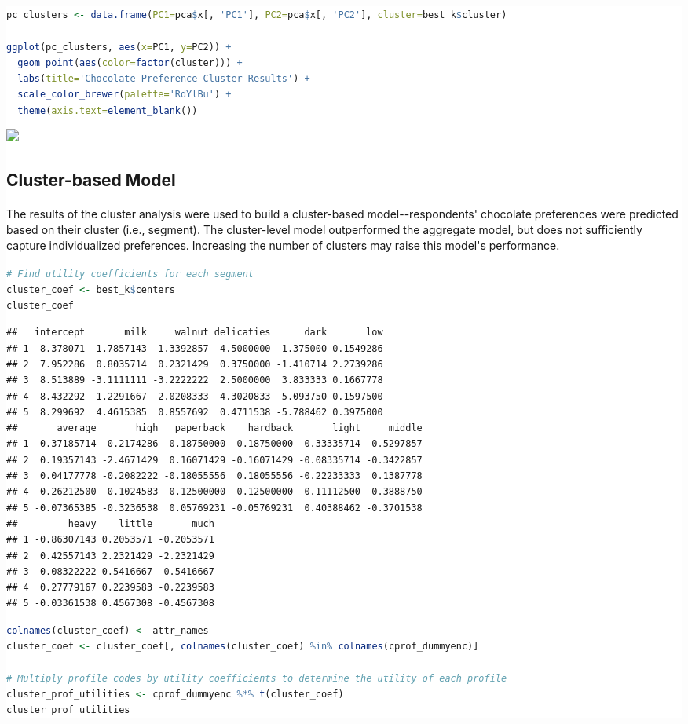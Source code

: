 ```r
pc_clusters <- data.frame(PC1=pca$x[, 'PC1'], PC2=pca$x[, 'PC2'], cluster=best_k$cluster)

ggplot(pc_clusters, aes(x=PC1, y=PC2)) +
  geom_point(aes(color=factor(cluster))) +
  labs(title='Chocolate Preference Cluster Results') +
  scale_color_brewer(palette='RdYlBu') +
  theme(axis.text=element_blank())
```

![](MSDS450_Assignment4_CY_files/figure-html/clustering-2.png)

## Cluster-based Model

The results of the cluster analysis were used to build a cluster-based model--respondents' chocolate preferences were predicted based on their cluster (i.e., segment). The cluster-level model outperformed the aggregate model, but does not sufficiently capture individualized preferences.  Increasing the number of clusters may raise this model's performance.  


```r
# Find utility coefficients for each segment
cluster_coef <- best_k$centers
cluster_coef
```

```
##   intercept       milk     walnut delicaties      dark       low
## 1  8.378071  1.7857143  1.3392857 -4.5000000  1.375000 0.1549286
## 2  7.952286  0.8035714  0.2321429  0.3750000 -1.410714 2.2739286
## 3  8.513889 -3.1111111 -3.2222222  2.5000000  3.833333 0.1667778
## 4  8.432292 -1.2291667  2.0208333  4.3020833 -5.093750 0.1597500
## 5  8.299692  4.4615385  0.8557692  0.4711538 -5.788462 0.3975000
##       average       high   paperback    hardback       light     middle
## 1 -0.37185714  0.2174286 -0.18750000  0.18750000  0.33335714  0.5297857
## 2  0.19357143 -2.4671429  0.16071429 -0.16071429 -0.08335714 -0.3422857
## 3  0.04177778 -0.2082222 -0.18055556  0.18055556 -0.22233333  0.1387778
## 4 -0.26212500  0.1024583  0.12500000 -0.12500000  0.11112500 -0.3888750
## 5 -0.07365385 -0.3236538  0.05769231 -0.05769231  0.40388462 -0.3701538
##         heavy    little       much
## 1 -0.86307143 0.2053571 -0.2053571
## 2  0.42557143 2.2321429 -2.2321429
## 3  0.08322222 0.5416667 -0.5416667
## 4  0.27779167 0.2239583 -0.2239583
## 5 -0.03361538 0.4567308 -0.4567308
```

```r
colnames(cluster_coef) <- attr_names
cluster_coef <- cluster_coef[, colnames(cluster_coef) %in% colnames(cprof_dummyenc)]

# Multiply profile codes by utility coefficients to determine the utility of each profile
cluster_prof_utilities <- cprof_dummyenc %*% t(cluster_coef)
cluster_prof_utilities
```
